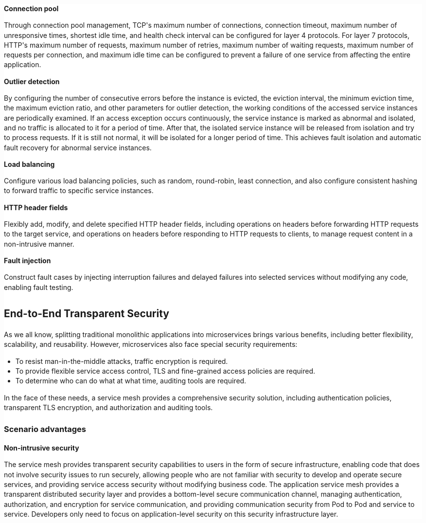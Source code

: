 **Connection pool**

Through connection pool management, TCP's maximum number of connections, connection timeout, maximum number of unresponsive times, shortest idle time, and health check interval can be configured for layer 4 protocols. For layer 7 protocols, HTTP's maximum number of requests, maximum number of retries, maximum number of waiting requests, maximum number of requests per connection, and maximum idle time can be configured to prevent a failure of one service from affecting the entire application.

**Outlier detection**

By configuring the number of consecutive errors before the instance is evicted, the eviction interval, the minimum eviction time, the maximum eviction ratio, and other parameters for outlier detection, the working conditions of the accessed service instances are periodically examined. If an access exception occurs continuously, the service instance is marked as abnormal and isolated, and no traffic is allocated to it for a period of time. After that, the isolated service instance will be released from isolation and try to process requests. If it is still not normal, it will be isolated for a longer period of time. This achieves fault isolation and automatic fault recovery for abnormal service instances.

**Load balancing**

Configure various load balancing policies, such as random, round-robin, least connection, and also configure consistent hashing to forward traffic to specific service instances.

**HTTP header fields**

Flexibly add, modify, and delete specified HTTP header fields, including operations on headers before forwarding HTTP requests to the target service, and operations on headers before responding to HTTP requests to clients, to manage request content in a non-intrusive manner.

**Fault injection**

Construct fault cases by injecting interruption failures and delayed failures into selected services without modifying any code, enabling fault testing.

## End-to-End Transparent Security

As we all know, splitting traditional monolithic applications into microservices brings various benefits, including better flexibility, scalability, and reusability. However, microservices also face special security requirements:

- To resist man-in-the-middle attacks, traffic encryption is required.
- To provide flexible service access control, TLS and fine-grained access policies are required.
- To determine who can do what at what time, auditing tools are required.

In the face of these needs, a service mesh provides a comprehensive security solution, including authentication policies, transparent TLS encryption, and authorization and auditing tools.

### Scenario advantages

**Non-intrusive security**

The service mesh provides transparent security capabilities to users in the form of secure infrastructure, enabling code that does not involve security issues to run securely, allowing people who are not familiar with security to develop and operate secure services, and providing service access security without modifying business code. The application service mesh provides a transparent distributed security layer and provides a bottom-level secure communication channel, managing authentication, authorization, and encryption for service communication, and providing communication security from Pod to Pod and service to service. Developers only need to focus on application-level security on this security infrastructure layer.
